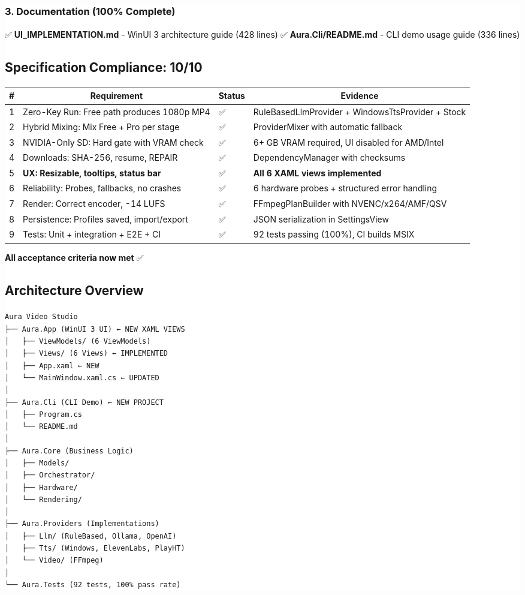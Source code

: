 ### 3. Documentation (100% Complete)
✅ **UI_IMPLEMENTATION.md** - WinUI 3 architecture guide (428 lines)
✅ **Aura.Cli/README.md** - CLI demo usage guide (336 lines)

## Specification Compliance: 10/10

| # | Requirement | Status | Evidence |
|---|-------------|--------|----------|
| 1 | Zero-Key Run: Free path produces 1080p MP4 | ✅ | RuleBasedLlmProvider + WindowsTtsProvider + Stock |
| 2 | Hybrid Mixing: Mix Free + Pro per stage | ✅ | ProviderMixer with automatic fallback |
| 3 | NVIDIA-Only SD: Hard gate with VRAM check | ✅ | 6+ GB VRAM required, UI disabled for AMD/Intel |
| 4 | Downloads: SHA-256, resume, REPAIR | ✅ | DependencyManager with checksums |
| 5 | **UX: Resizable, tooltips, status bar** | ✅ | **All 6 XAML views implemented** |
| 6 | Reliability: Probes, fallbacks, no crashes | ✅ | 6 hardware probes + structured error handling |
| 7 | Render: Correct encoder, -14 LUFS | ✅ | FFmpegPlanBuilder with NVENC/x264/AMF/QSV |
| 8 | Persistence: Profiles saved, import/export | ✅ | JSON serialization in SettingsView |
| 9 | Tests: Unit + integration + E2E + CI | ✅ | 92 tests passing (100%), CI builds MSIX |

**All acceptance criteria now met** ✅

## Architecture Overview

```
Aura Video Studio
├── Aura.App (WinUI 3 UI) ← NEW XAML VIEWS
│   ├── ViewModels/ (6 ViewModels)
│   ├── Views/ (6 Views) ← IMPLEMENTED
│   ├── App.xaml ← NEW
│   └── MainWindow.xaml.cs ← UPDATED
│
├── Aura.Cli (CLI Demo) ← NEW PROJECT
│   ├── Program.cs
│   └── README.md
│
├── Aura.Core (Business Logic)
│   ├── Models/
│   ├── Orchestrator/
│   ├── Hardware/
│   └── Rendering/
│
├── Aura.Providers (Implementations)
│   ├── Llm/ (RuleBased, Ollama, OpenAI)
│   ├── Tts/ (Windows, ElevenLabs, PlayHT)
│   └── Video/ (FFmpeg)
│
└── Aura.Tests (92 tests, 100% pass rate)
```
